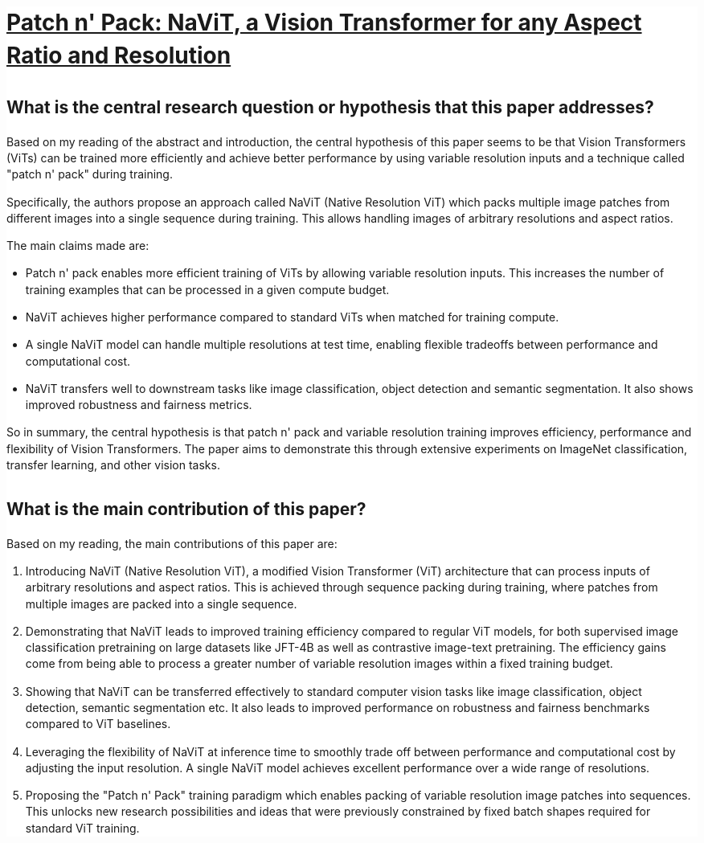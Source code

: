 # [Patch n' Pack: NaViT, a Vision Transformer for any Aspect Ratio and   Resolution](https://arxiv.org/abs/2307.06304)

## What is the central research question or hypothesis that this paper addresses?

 Based on my reading of the abstract and introduction, the central hypothesis of this paper seems to be that Vision Transformers (ViTs) can be trained more efficiently and achieve better performance by using variable resolution inputs and a technique called "patch n' pack" during training. 

Specifically, the authors propose an approach called NaViT (Native Resolution ViT) which packs multiple image patches from different images into a single sequence during training. This allows handling images of arbitrary resolutions and aspect ratios. 

The main claims made are:

- Patch n' pack enables more efficient training of ViTs by allowing variable resolution inputs. This increases the number of training examples that can be processed in a given compute budget.

- NaViT achieves higher performance compared to standard ViTs when matched for training compute.

- A single NaViT model can handle multiple resolutions at test time, enabling flexible tradeoffs between performance and computational cost.

- NaViT transfers well to downstream tasks like image classification, object detection and semantic segmentation. It also shows improved robustness and fairness metrics.

So in summary, the central hypothesis is that patch n' pack and variable resolution training improves efficiency, performance and flexibility of Vision Transformers. The paper aims to demonstrate this through extensive experiments on ImageNet classification, transfer learning, and other vision tasks.


## What is the main contribution of this paper?

 Based on my reading, the main contributions of this paper are:

1. Introducing NaViT (Native Resolution ViT), a modified Vision Transformer (ViT) architecture that can process inputs of arbitrary resolutions and aspect ratios. This is achieved through sequence packing during training, where patches from multiple images are packed into a single sequence. 

2. Demonstrating that NaViT leads to improved training efficiency compared to regular ViT models, for both supervised image classification pretraining on large datasets like JFT-4B as well as contrastive image-text pretraining. The efficiency gains come from being able to process a greater number of variable resolution images within a fixed training budget.

3. Showing that NaViT can be transferred effectively to standard computer vision tasks like image classification, object detection, semantic segmentation etc. It also leads to improved performance on robustness and fairness benchmarks compared to ViT baselines.

4. Leveraging the flexibility of NaViT at inference time to smoothly trade off between performance and computational cost by adjusting the input resolution. A single NaViT model achieves excellent performance over a wide range of resolutions.

5. Proposing the "Patch n' Pack" training paradigm which enables packing of variable resolution image patches into sequences. This unlocks new research possibilities and ideas that were previously constrained by fixed batch shapes required for standard ViT training.

